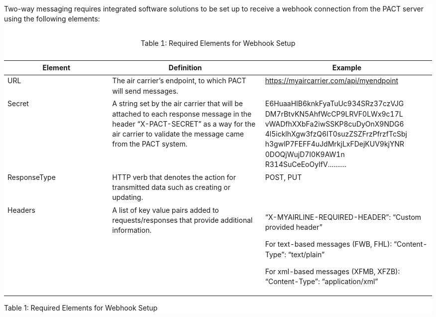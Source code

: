 Two-way messaging requires integrated software solutions to be set up to receive a webhook connection from the PACT server using the following elements:

<table>
<caption><p>Table 1: Required Elements for Webhook Setup</p></caption>
<colgroup>
<col style="width: 24%" />
<col style="width: 35%" />
<col style="width: 39%" />
</colgroup>
<thead>
<tr>
<th>Element</th>
<th>Definition</th>
<th>Example</th>
</tr>
</thead>
<tbody>
<tr>
<td>URL</td>
<td>The air carrier’s endpoint, to which PACT will send messages.</td>
<td><a href="https://myaircarrier.com/api/myendpoint">https://myaircarrier.com/api/myendpoint</a></td>
</tr>
<tr>
<td>Secret</td>
<td>A string set by the air carrier that will be attached to each response message in the header “X-PACT-SECRET” as a way for the air carrier to validate the message came from the PACT system.</td>
<td>E6HuaaHIB6knkFyaTuUc934SRz37czVJG<br />
DM7rBtvKN5AhfWcCP9LRVF0LWx9c17L<br />
vWADfhXXbFa2iwSSKP8cuDyOnX9NDG6<br />
4l5icklhXgw3fzQ6IT0suzZSZFrzPfrzfTcSbj<br />
h3gwlP7FEFF4uJdMrkjLxFDejKUV9kjYNR<br />
0DOQjWujD7I0K9AW1n<br />
R314SuCeEoOyIfV..........</td>
</tr>
<tr>
<td>ResponseType</td>
<td>HTTP verb that denotes the action for transmitted data such as creating or updating.</td>
<td>POST, PUT</td>
</tr>
<tr>
<td>Headers</td>
<td>A list of key value pairs added to requests/responses that provide additional information.</td>
<td><p>“X-MYAIRLINE-REQUIRED-HEADER”: “Custom provided header”</p>
<p>For text-based messages (FWB, FHL): “Content-Type”: “text/plain”</p>
<p>For xml-based messages (XFMB, XFZB): “Content-Type”: “application/xml”</p></td>
</tr>
</tbody>
</table>

Table 1: Required Elements for Webhook Setup
